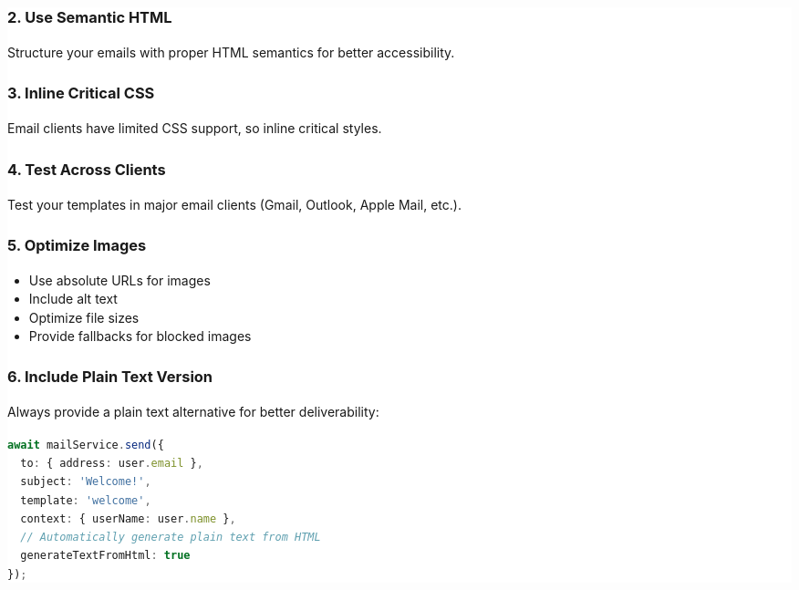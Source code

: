 ### 2. Use Semantic HTML
Structure your emails with proper HTML semantics for better accessibility.

### 3. Inline Critical CSS
Email clients have limited CSS support, so inline critical styles.

### 4. Test Across Clients
Test your templates in major email clients (Gmail, Outlook, Apple Mail, etc.).

### 5. Optimize Images
- Use absolute URLs for images
- Include alt text
- Optimize file sizes
- Provide fallbacks for blocked images

### 6. Include Plain Text Version
Always provide a plain text alternative for better deliverability:

```typescript
await mailService.send({
  to: { address: user.email },
  subject: 'Welcome!',
  template: 'welcome',
  context: { userName: user.name },
  // Automatically generate plain text from HTML
  generateTextFromHtml: true
});
```